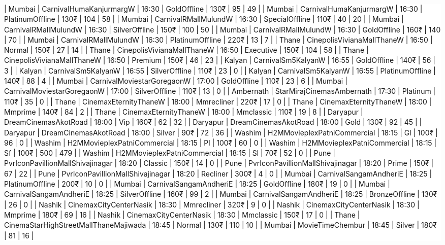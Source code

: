 | Mumbai     | CarnivalHumaKanjurmargW               | 16:30 | GoldOffline           |  130₹ |       95 |     49 |
| Mumbai     | CarnivalHumaKanjurmargW               | 16:30 | PlatinumOffline       |  130₹ |      104 |     58 |
| Mumbai     | CarnivalRMallMulundW                  | 16:30 | SpecialOffline        |  110₹ |       40 |     20 |
| Mumbai     | CarnivalRMallMulundW                  | 16:30 | SilverOffline         |  150₹ |      100 |     50 |
| Mumbai     | CarnivalRMallMulundW                  | 16:30 | GoldOffline           |  160₹ |      140 |     70 |
| Mumbai     | CarnivalRMallMulundW                  | 16:30 | PlatinumOffline       |  220₹ |       13 |      7 |
| Thane      | CinepolisVivianaMallThaneW            | 16:50 | Normal                |  150₹ |       27 |     14 |
| Thane      | CinepolisVivianaMallThaneW            | 16:50 | Executive             |  150₹ |      104 |     58 |
| Thane      | CinepolisVivianaMallThaneW            | 16:50 | Premium               |  150₹ |       46 |     23 |
| Kalyan     | CarnivalSm5KalyanW                    | 16:55 | GoldOffline           |  140₹ |       56 |      3 |
| Kalyan     | CarnivalSm5KalyanW                    | 16:55 | SilverOffline         |  110₹ |       23 |      0 |
| Kalyan     | CarnivalSm5KalyanW                    | 16:55 | PlatinumOffline       |  140₹ |       88 |      4 |
| Mumbai     | CarnivalMoviestarGoregaonW            | 17:00 | GoldOffline           |  110₹ |       23 |      6 |
| Mumbai     | CarnivalMoviestarGoregaonW            | 17:00 | SilverOffline         |  110₹ |       13 |      0 |
| Ambernath  | StarMirajCinemasAmbernath             | 17:30 | Platinum              |  110₹ |       35 |      0 |
| Thane      | CinemaxEternityThaneW                 | 18:00 | Mmrecliner            |  220₹ |       17 |      0 |
| Thane      | CinemaxEternityThaneW                 | 18:00 | Mmprime               |  140₹ |       84 |      2 |
| Thane      | CinemaxEternityThaneW                 | 18:00 | Mmclassic             |  110₹ |       19 |      8 |
| Daryapur   | DreamCinemasAkotRoad                  | 18:00 | Vip                   |  160₹ |       62 |     32 |
| Daryapur   | DreamCinemasAkotRoad                  | 18:00 | Gold                  |  130₹ |       92 |     45 |
| Daryapur   | DreamCinemasAkotRoad                  | 18:00 | Silver                |   90₹ |       72 |     36 |
| Washim     | H2MMovieplexPatniCommercial           | 18:15 | Gl                    |  100₹ |       96 |      0 |
| Washim     | H2MMovieplexPatniCommercial           | 18:15 | Pl                    |  100₹ |       60 |      0 |
| Washim     | H2MMovieplexPatniCommercial           | 18:15 | Sf                    |  100₹ |      500 |    479 |
| Washim     | H2MMovieplexPatniCommercial           | 18:15 | Sl                    |   70₹ |       52 |      0 |
| Pune       | PvrIconPavillionMallShivajinagar      | 18:20 | Classic               |  150₹ |       14 |      0 |
| Pune       | PvrIconPavillionMallShivajinagar      | 18:20 | Prime                 |  150₹ |       67 |     22 |
| Pune       | PvrIconPavillionMallShivajinagar      | 18:20 | Recliner              |  300₹ |        4 |      0 |
| Mumbai     | CarnivalSangamAndheriE                | 18:25 | PlatinumOffline       |  200₹ |       10 |      0 |
| Mumbai     | CarnivalSangamAndheriE                | 18:25 | GoldOffline           |  180₹ |       19 |      0 |
| Mumbai     | CarnivalSangamAndheriE                | 18:25 | SilverOffline         |  160₹ |       99 |      2 |
| Mumbai     | CarnivalSangamAndheriE                | 18:25 | BronzeOffline         |  130₹ |       26 |      0 |
| Nashik     | CinemaxCityCenterNasik                | 18:30 | Mmrecliner            |  320₹ |        9 |      0 |
| Nashik     | CinemaxCityCenterNasik                | 18:30 | Mmprime               |  180₹ |       69 |     16 |
| Nashik     | CinemaxCityCenterNasik                | 18:30 | Mmclassic             |  150₹ |       17 |      0 |
| Thane      | CinemaStarHighStreetMallThaneMajiwada | 18:45 | Normal                |  130₹ |      110 |     10 |
| Mumbai     | MovieTimeChembur                      | 18:45 | Silver                |  180₹ |       81 |     16 |